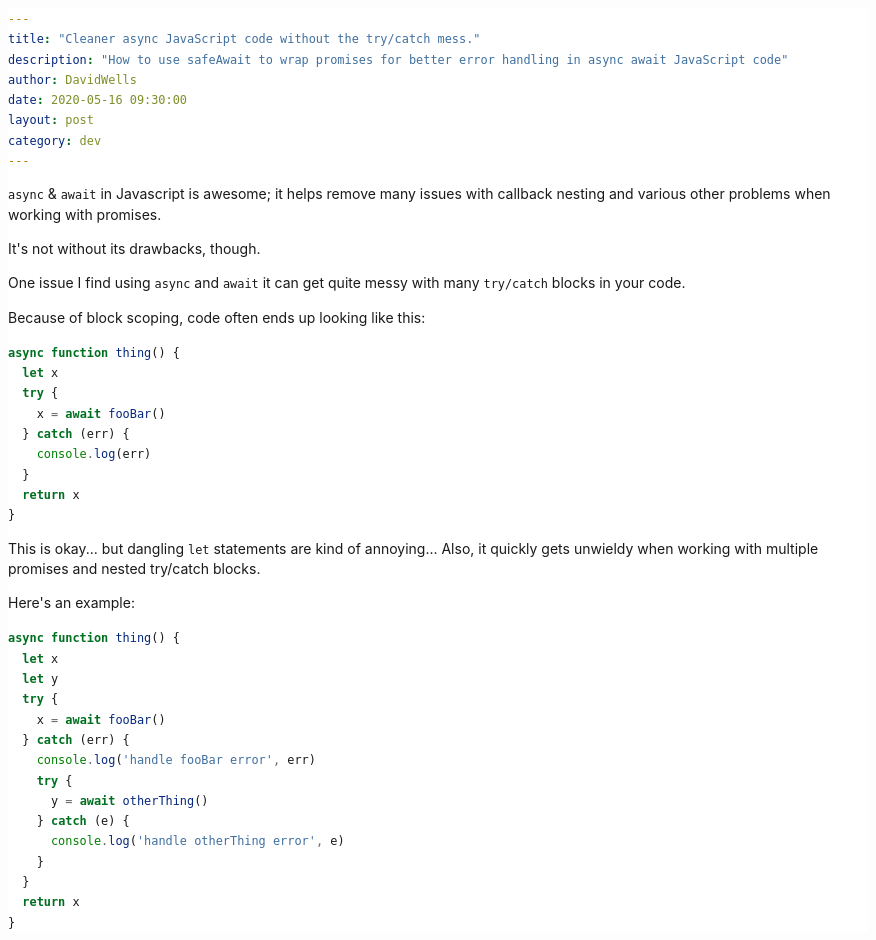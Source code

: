 ```yaml
---
title: "Cleaner async JavaScript code without the try/catch mess."
description: "How to use safeAwait to wrap promises for better error handling in async await JavaScript code"
author: DavidWells
date: 2020-05-16 09:30:00
layout: post
category: dev
---
```


`async` & `await` in Javascript is awesome; it helps remove many issues with callback nesting and various other problems when working with promises.

It's not without its drawbacks, though.

One issue I find using `async` and `await` it can get quite messy with many `try/catch` blocks in your code.

Because of block scoping, code often ends up looking like this:

```js
async function thing() {
  let x
  try {
    x = await fooBar()
  } catch (err) {
    console.log(err)
  }
  return x
}
```

This is okay... but dangling `let` statements are kind of annoying... Also, it quickly gets unwieldy when working with multiple promises and nested try/catch blocks.

Here's an example:

```js
async function thing() {
  let x
  let y
  try {
    x = await fooBar()
  } catch (err) {
    console.log('handle fooBar error', err)
    try {
      y = await otherThing()
    } catch (e) {
      console.log('handle otherThing error', e)
    }
  }
  return x
}
```
